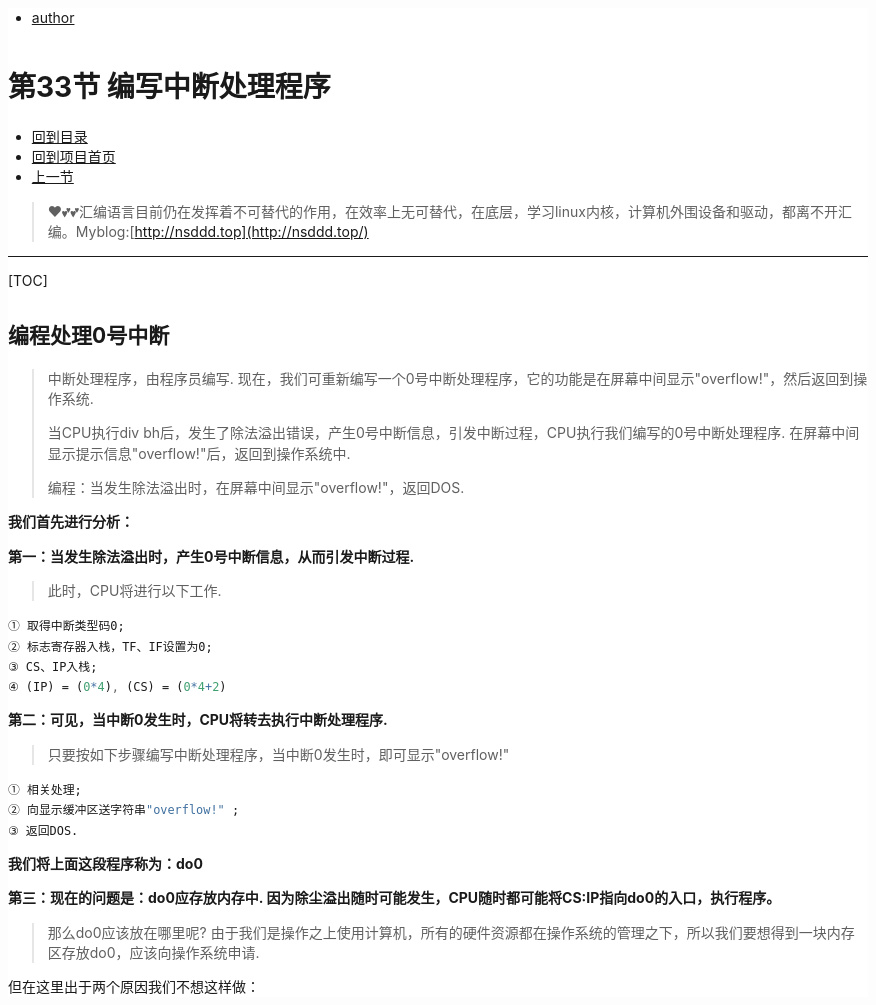 + [author](https://github.com/3293172751)

# 第33节 编写中断处理程序

+ [回到目录](../README.md)
+ [回到项目首页](../../README.md)
+ [上一节](32.md)
> ❤️💕💕汇编语言目前仍在发挥着不可替代的作用，在效率上无可替代，在底层，学习linux内核，计算机外围设备和驱动，都离不开汇编。Myblog:[http://nsddd.top](http://nsddd.top/)
---
[TOC]



## 编程处理0号中断

> 中断处理程序，由程序员编写. 现在，我们可重新编写一个0号中断处理程序，它的功能是在屏幕中间显示"overflow!"，然后返回到操作系统.
>
> 当CPU执行div bh后，发生了除法溢出错误，产生0号中断信息，引发中断过程，CPU执行我们编写的0号中断处理程序. 在屏幕中间显示提示信息"overflow!"后，返回到操作系统中.
>
> 编程：当发生除法溢出时，在屏幕中间显示"overflow!"，返回DOS.



**我们首先进行分析：**

**第一：当发生除法溢出时，产生0号中断信息，从而引发中断过程.**

> 此时，CPU将进行以下工作.

```mathematica
① 取得中断类型码0; 
② 标志寄存器入栈，TF、IF设置为0;
③ CS、IP入栈;
④ (IP) = (0*4), (CS) = (0*4+2)
```



**第二：可见，当中断0发生时，CPU将转去执行中断处理程序.**

> 只要按如下步骤编写中断处理程序，当中断0发生时，即可显示"overflow!"

```mathematica
① 相关处理;
② 向显示缓冲区送字符串"overflow!" ;
③ 返回DOS.
```

**我们将上面这段程序称为：do0**



**第三：现在的问题是：do0应存放内存中. 因为除尘溢出随时可能发生，CPU随时都可能将CS:IP指向do0的入口，执行程序。**

> 那么do0应该放在哪里呢?
> 由于我们是操作之上使用计算机，所有的硬件资源都在操作系统的管理之下，所以我们要想得到一块内存区存放do0，应该向操作系统申请.

但在这里出于两个原因我们不想这样做：

